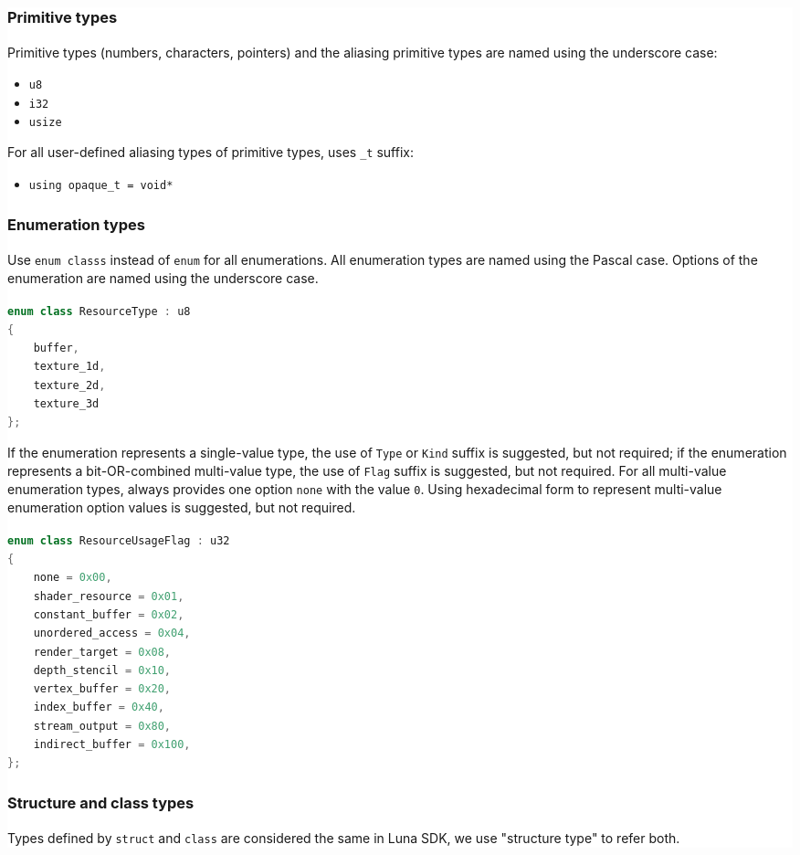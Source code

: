 ### Primitive types

Primitive types (numbers, characters, pointers) and the aliasing primitive types are named using the underscore case:

* `u8`
* `i32`
* `usize`

For all user-defined aliasing types of primitive types, uses `_t` suffix:

* `using opaque_t = void*`

### Enumeration types

Use `enum classs` instead of `enum` for all enumerations. All enumeration types are named using the Pascal case. Options of the enumeration are named using the underscore case.

```c++
enum class ResourceType : u8
{
	buffer,
	texture_1d,
	texture_2d,
	texture_3d
};
```

If the enumeration represents a single-value type, the use of `Type` or `Kind` suffix is suggested, but not required; if the enumeration represents a bit-OR-combined multi-value type, the use of `Flag` suffix is suggested, but not required. For all multi-value enumeration types, always provides one option `none` with the value `0`. Using hexadecimal form to represent multi-value enumeration option values is suggested, but not required.

```c++
enum class ResourceUsageFlag : u32
{
	none = 0x00,
	shader_resource = 0x01,
	constant_buffer = 0x02,
	unordered_access = 0x04,
	render_target = 0x08,
	depth_stencil = 0x10,
	vertex_buffer = 0x20,
	index_buffer = 0x40,
	stream_output = 0x80,
	indirect_buffer = 0x100,
};
```

### Structure and class types

Types defined by `struct` and `class` are considered the same in Luna SDK, we use "structure type" to refer both.
